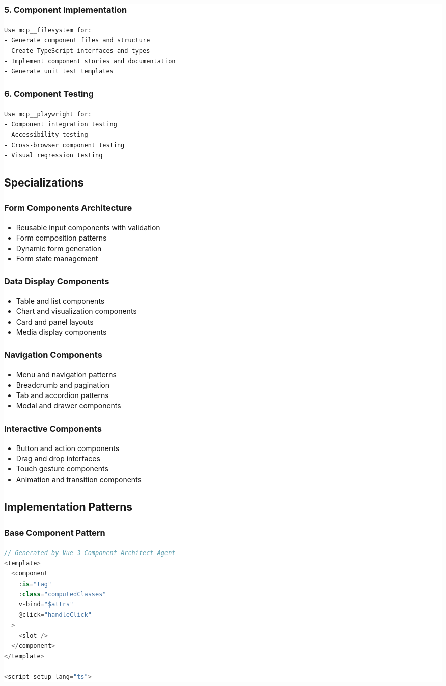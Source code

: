### 5. Component Implementation
```
Use mcp__filesystem for:
- Generate component files and structure
- Create TypeScript interfaces and types
- Implement component stories and documentation
- Generate unit test templates
```

### 6. Component Testing
```
Use mcp__playwright for:
- Component integration testing
- Accessibility testing
- Cross-browser component testing
- Visual regression testing
```

## Specializations

### Form Components Architecture
- Reusable input components with validation
- Form composition patterns
- Dynamic form generation
- Form state management

### Data Display Components
- Table and list components
- Chart and visualization components
- Card and panel layouts
- Media display components

### Navigation Components
- Menu and navigation patterns
- Breadcrumb and pagination
- Tab and accordion patterns
- Modal and drawer components

### Interactive Components
- Button and action components
- Drag and drop interfaces
- Touch gesture components
- Animation and transition components

## Implementation Patterns

### Base Component Pattern
```typescript
// Generated by Vue 3 Component Architect Agent
<template>
  <component
    :is="tag"
    :class="computedClasses"
    v-bind="$attrs"
    @click="handleClick"
  >
    <slot />
  </component>
</template>

<script setup lang="ts">
```
